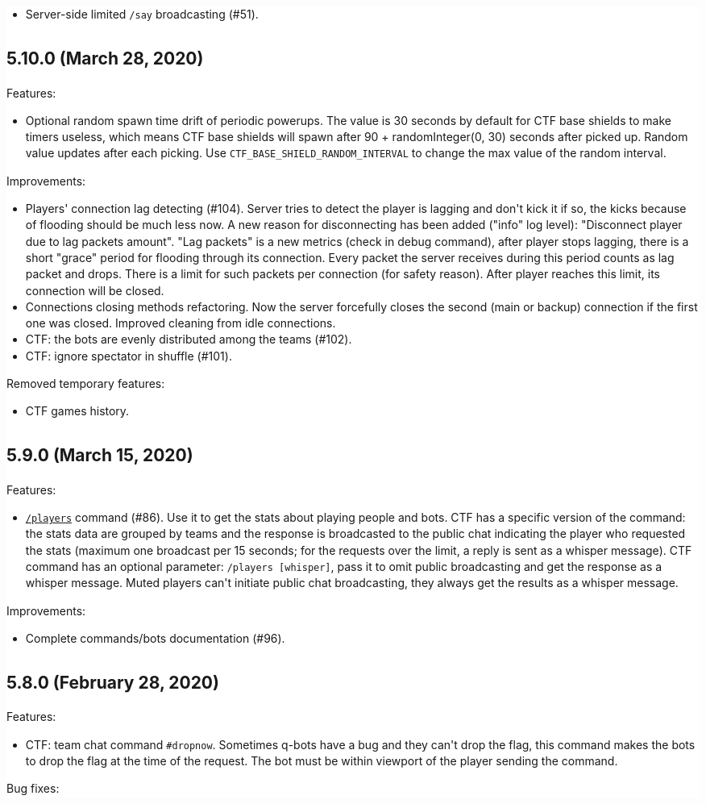 - Server-side limited `/say` broadcasting (#51).

## 5.10.0 (March 28, 2020)

Features:

- Optional random spawn time drift of periodic powerups. The value is 30 seconds by default for CTF base shields to make timers useless, which means CTF base shields will spawn after 90 + randomInteger(0, 30) seconds after picked up. Random value updates after each picking. Use `CTF_BASE_SHIELD_RANDOM_INTERVAL` to change the max value of the random interval.

Improvements:

- Players' connection lag detecting (#104). Server tries to detect the player is lagging and don't kick it if so, the kicks because of flooding should be much less now. A new reason for disconnecting has been added ("info" log level): "Disconnect player due to lag packets amount". "Lag packets" is a new metrics (check in debug command), after player stops lagging, there is a short "grace" period for flooding through its connection. Every packet the server receives during this period counts as lag packet and drops. There is a limit for such packets per connection (for safety reason). After player reaches this limit, its connection will be closed.
- Connections closing methods refactoring. Now the server forcefully closes the second (main or backup) connection if the first one was closed. Improved cleaning from idle connections.
- CTF: the bots are evenly distributed among the teams (#102).
- CTF: ignore spectator in shuffle (#101).

Removed temporary features:

- CTF games history.

## 5.9.0 (March 15, 2020)

Features:

- [`/players`](./docs/commands.md#players) command (#86). Use it to get the stats about playing people and bots. CTF has a specific version of the command: the stats data are grouped by teams and the response is broadcasted to the public chat indicating the player who requested the stats (maximum one broadcast per 15 seconds; for the requests over the limit, a reply is sent as a whisper message). CTF command has an optional parameter: `/players [whisper]`, pass it to omit public broadcasting and get the response as a whisper message. Muted players can't initiate public chat broadcasting, they always get the results as a whisper message.

Improvements:

- Complete commands/bots documentation (#96).

## 5.8.0 (February 28, 2020)

Features:

- CTF: team chat command `#dropnow`. Sometimes q-bots have a bug and they can't drop the flag, this command makes the bots to drop the flag at the time of the request. The bot must be within viewport of the player sending the command.

Bug fixes:
